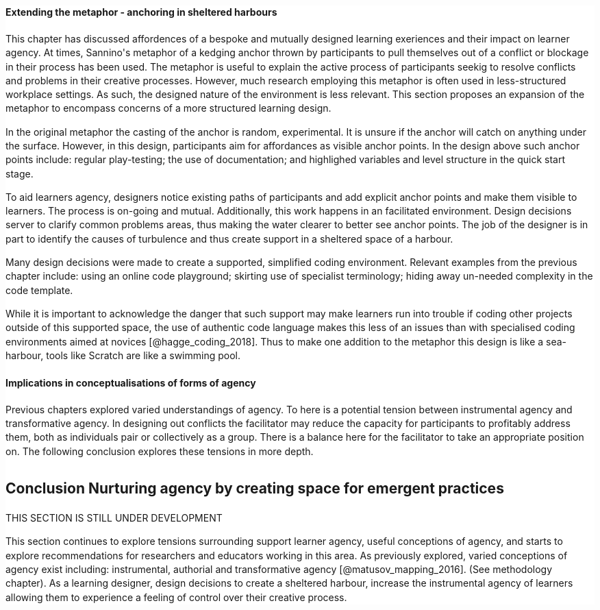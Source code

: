 
#### Extending the metaphor - anchoring in sheltered harbours

This chapter has discussed affordences of a bespoke and mutually designed learning exeriences and their impact on learner agency. At times, Sannino's metaphor of a kedging anchor thrown by participants to pull themselves out of a conflict or blockage in their process has been used. The metaphor is useful to explain the active process of participants seekig to resolve conflicts and problems in their creative processes. However, much research employing this metaphor is often used in less-structured workplace settings. As such, the designed nature of the environment is less relevant. This section proposes an expansion of the metaphor to encompass concerns of a more structured learning design.

In the original metaphor the casting of the anchor is random, experimental. It is unsure if the anchor will catch on anything under the surface. However, in this design, participants aim for affordances as visible anchor points. In the design above such anchor points include: regular play-testing; the use of documentation; and highlighed variables and level structure in the quick start stage.

To aid learners agency, designers notice existing paths of participants and add explicit anchor points and make them visible to learners. The process is on-going and mutual. Additionally, this work happens in an facilitated environment. Design decisions server to clarify common problems areas, thus making the water clearer to better see anchor points. The job of the designer is in part to identify the causes of turbulence and thus create support in a sheltered space of a harbour.






Many design decisions were made to create a supported, simplified coding environment. Relevant examples from the previous chapter include: using an online code playground; skirting use of specialist terminology; hiding away un-needed complexity in the code template.

While it is important to acknowledge the danger that such support may make learners run into trouble if coding other projects outside of this supported space, the use of authentic code language makes this less of an issues than with specialised coding environments aimed at novices [@hagge_coding_2018]. Thus to make one addition to the metaphor this design is like a sea-harbour, tools like Scratch are like a swimming pool.

#### Implications in conceptualisations of forms of agency

Previous chapters explored varied understandings of agency. To here is a potential tension between instrumental agency and transformative agency. In designing out conflicts the facilitator may reduce the capacity for participants to profitably address them, both as individuals pair or collectively as a group. There is a balance here for the facilitator to take an appropriate position on. The following conclusion explores these tensions in more depth.  




## Conclusion Nurturing agency by creating space for emergent practices



THIS SECTION IS STILL UNDER DEVELOPMENT

This section continues to explore tensions surrounding support learner agency, useful conceptions of agency, and starts to explore recommendations for researchers and educators working in this area. As previously explored, varied conceptions of agency exist including: instrumental, authorial and transformative agency [@matusov_mapping_2016]. (See methodology chapter). As a learning designer, design decisions to create a sheltered harbour, increase the instrumental agency of learners allowing them to experience a feeling of control over their creative process.

